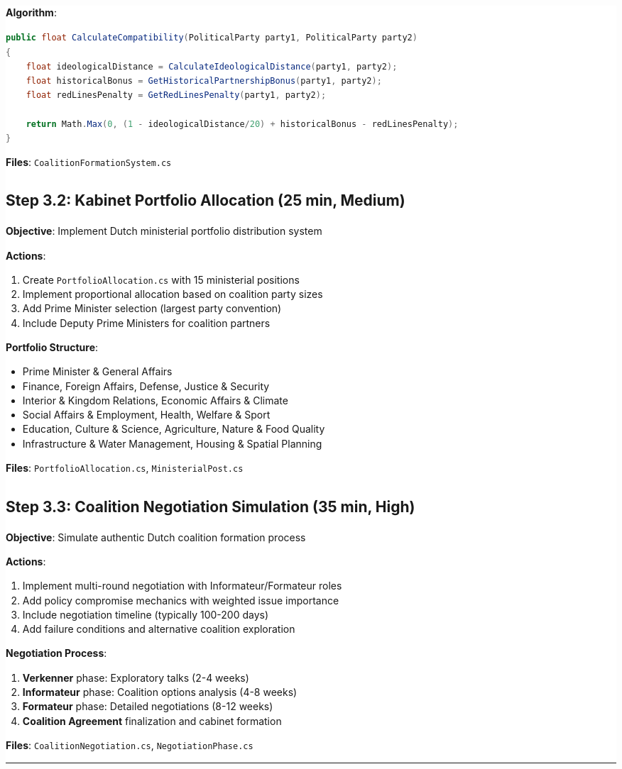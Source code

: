 **Algorithm**:
```csharp
public float CalculateCompatibility(PoliticalParty party1, PoliticalParty party2)
{
    float ideologicalDistance = CalculateIdeologicalDistance(party1, party2);
    float historicalBonus = GetHistoricalPartnershipBonus(party1, party2);
    float redLinesPenalty = GetRedLinesPenalty(party1, party2);

    return Math.Max(0, (1 - ideologicalDistance/20) + historicalBonus - redLinesPenalty);
}
```

**Files**: `CoalitionFormationSystem.cs`

## Step 3.2: Kabinet Portfolio Allocation (25 min, Medium)

**Objective**: Implement Dutch ministerial portfolio distribution system

**Actions**:
1. Create `PortfolioAllocation.cs` with 15 ministerial positions
2. Implement proportional allocation based on coalition party sizes
3. Add Prime Minister selection (largest party convention)
4. Include Deputy Prime Ministers for coalition partners

**Portfolio Structure**:
- Prime Minister & General Affairs
- Finance, Foreign Affairs, Defense, Justice & Security
- Interior & Kingdom Relations, Economic Affairs & Climate
- Social Affairs & Employment, Health, Welfare & Sport
- Education, Culture & Science, Agriculture, Nature & Food Quality
- Infrastructure & Water Management, Housing & Spatial Planning

**Files**: `PortfolioAllocation.cs`, `MinisterialPost.cs`

## Step 3.3: Coalition Negotiation Simulation (35 min, High)

**Objective**: Simulate authentic Dutch coalition formation process

**Actions**:
1. Implement multi-round negotiation with Informateur/Formateur roles
2. Add policy compromise mechanics with weighted issue importance
3. Include negotiation timeline (typically 100-200 days)
4. Add failure conditions and alternative coalition exploration

**Negotiation Process**:
1. **Verkenner** phase: Exploratory talks (2-4 weeks)
2. **Informateur** phase: Coalition options analysis (4-8 weeks)
3. **Formateur** phase: Detailed negotiations (8-12 weeks)
4. **Coalition Agreement** finalization and cabinet formation

**Files**: `CoalitionNegotiation.cs`, `NegotiationPhase.cs`

---
